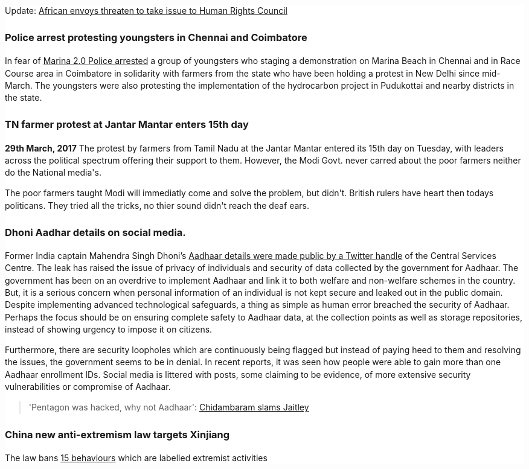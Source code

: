 Update: [African envoys threaten to take issue to Human Rights Council](http://www.business-standard.com/article/current-affairs/noida-attack-african-envoys-threaten-to-take-issue-to-human-rights-council-117040400181_1.html)

### Police arrest protesting youngsters in Chennai and Coimbatore

In fear of [Marina 2.0 Police arrested](http://timesofindia.indiatimes.com/city/chennai/marina2-0-police-arrest-protesting-youngsters-in-chennai-coimbatore/articleshow/57892973.cms) a group of youngsters who staging a demonstration on Marina Beach in Chennai and in Race Course area in Coimbatore in solidarity with farmers from the state who have been holding a protest in New Delhi since mid-March. The youngsters were also protesting the implementation of the hydrocarbon project in Pudukottai and nearby districts in the state.

###  TN farmer protest at Jantar Mantar enters 15th day

**29th March, 2017** The protest by farmers from Tamil Nadu at the Jantar Mantar entered its 15th day on Tuesday, with leaders across the political spectrum offering their support to them. However, the Modi Govt. never carred about the poor farmers neither do the National media's.

<iframe width="958" height="539" src="https://www.youtube.com/embed/T4e70gD4cDc" frameborder="0" allowfullscreen></iframe>

The poor farmers taught Modi will immediatly come and solve the problem, but didn't. British rulers have heart then todays politicans. They tried all the tricks, no thier sound didn't reach the deaf ears.

### Dhoni Aadhar details on social media.

Former India captain Mahendra Singh Dhoni’s [Aadhaar details were made public by a Twitter handle](http://indianexpress.com/article/opinion/web-edits/ms-dhonis-aadhaar-leak-raises-questions-on-data-safety-and-privacy-4590997/) of the Central Services Centre. The leak has raised the issue of privacy of individuals and security of data collected by the government for Aadhaar. The government has been on an overdrive to implement Aadhaar and link it to both welfare and non-welfare schemes in the country. But, it is a serious concern when personal information of an individual is not kept secure and leaked out in the public domain. Despite implementing advanced technological safeguards, a thing as simple as human error breached the security of Aadhaar. Perhaps the focus should be on ensuring complete safety to Aadhaar data, at the collection points as well as storage repositories, instead of showing urgency to impose it on citizens.

Furthermore, there are security loopholes which are continuously being flagged but instead of paying heed to them and resolving the issues, the government seems to be in denial. In recent reports, it was seen how people were able to gain more than one Aadhaar enrollment IDs. Social media is littered with posts, some claiming to be evidence, of more extensive security vulnerabilities or compromise of Aadhaar.

> 'Pentagon was hacked, why not Aadhaar': [Chidambaram slams Jaitley](http://www.deccanchronicle.com/nation/current-affairs/290317/pentagon-was-hacked-why-not-aadhaar-chidambaram-slams-jaitley.html)


### China new anti-extremism law targets Xinjiang

The law bans [15 behaviours](http://timesofindia.indiatimes.com/world/china/china-sets-rules-on-beards-veils-to-fight-extremism/articleshow/57930083.cms) which are labelled extremist activities
